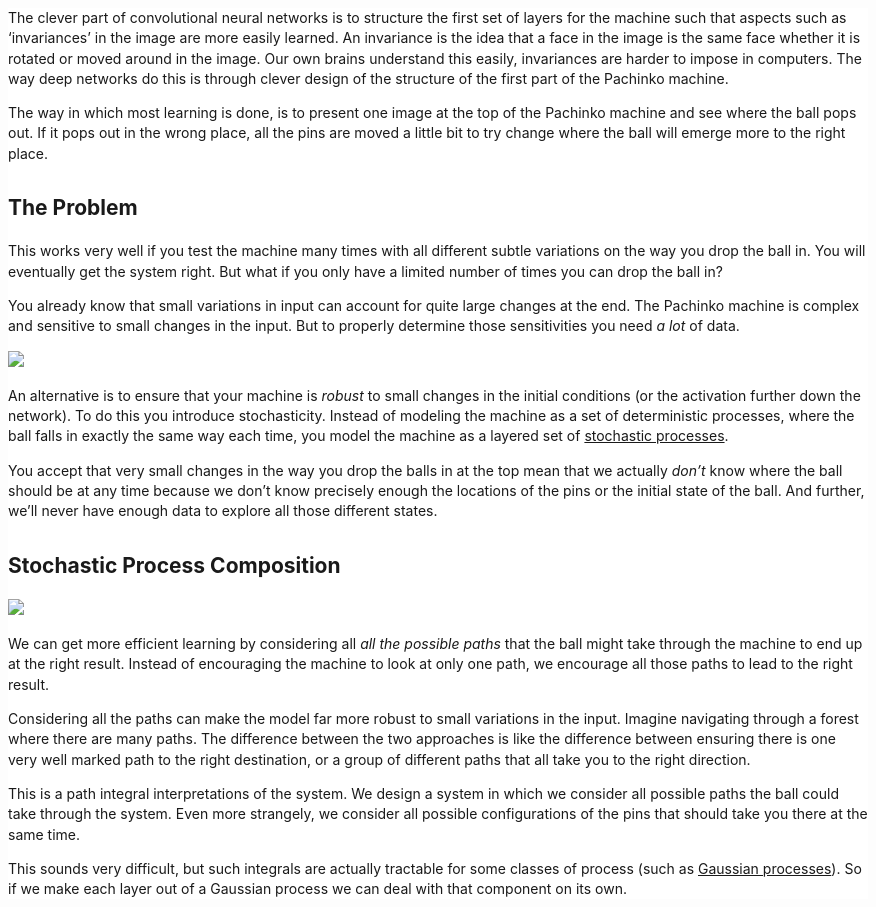 The clever part of convolutional neural networks is to structure the first set of layers for the machine such that aspects such as ‘invariances’ in the image are more easily learned. An invariance is the idea that a face in the image is the same face whether it is rotated or moved around in the image. Our own brains understand this easily, invariances are harder to impose in computers. The way deep networks do this is through clever design of the structure of the first part of the Pachinko machine.

The way in which most learning is done, is to present one image at the top of the Pachinko machine and see where the ball pops out. If it pops out in the wrong place, all the pins are moved a little bit to try change where the ball will emerge more to the right place.

## The Problem

This works very well if you test the machine many times with all different subtle variations on the way you drop the ball in. You will eventually get the system right. But what if you only have a limited number of times you can drop the ball in?

You already know that small variations in input can account for quite large changes at the end. The Pachinko machine is complex and sensitive to small changes in the input. But to properly determine those sensitivities you need *a lot* of data.

[![](http://img.youtube.com/vi/b3B8qiXyTJ8/0.jpg)
](https://www.youtube.com/watch?v=b3B8qiXyTJ8)

An alternative is to ensure that your machine is *robust* to small changes in the initial conditions (or the activation further down the network). To do this you introduce stochasticity. Instead of modeling the machine as a set of deterministic processes, where the ball falls in exactly the same way each time, you model the machine as a layered set of [stochastic processes](https://en.wikipedia.org/wiki/Stochastic_process).

You accept that very small changes in the way you drop the balls in at the top mean that we actually *don’t* know where the ball should be at any time because we don’t know precisely enough the locations of the pins or the initial state of the ball. And further, we’ll never have enough data to explore all those different states.

## Stochastic Process Composition

![](https://upload.wikimedia.org/wikipedia/commons/thumb/5/5d/Three_paths_from_A_to_B.png/548px-Three_paths_from_A_to_B.png)


We can get more efficient learning by considering all *all the possible paths* that the ball might take through the machine to end up at the right result. Instead of encouraging the machine to look at only one path, we encourage all those paths to lead to the right result.

Considering all the paths can make the model far more robust to small variations in the input. Imagine navigating through a forest where there are many paths. The difference between the two approaches is like the difference between ensuring there is one very well marked path to the right destination, or a group of different paths that all take you to the right direction.

This is a path integral interpretations of the system. We design a system in which we consider all possible paths the ball could take through the system. Even more strangely, we consider all possible configurations of the pins that should take you there at the same time.

This sounds very difficult, but such integrals are actually tractable for some classes of process (such as [Gaussian processes](https://en.wikipedia.org/wiki/Gaussian_process)). So if we make each layer out of a Gaussian process we can deal with that component on its own.
